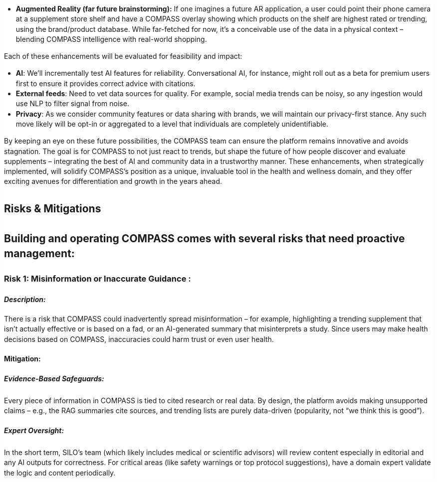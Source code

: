 * **Augmented Reality (far future brainstorming):** If one imagines a future AR application, a user could point their phone camera at a supplement store shelf and have a COMPASS overlay showing which products on the shelf are highest rated or trending, using the brand/product database. While far-fetched for now, it’s a conceivable use of the data in a physical context – blending COMPASS intelligence with real-world shopping.

Each of these enhancements will be evaluated for feasibility and impact:

* **AI**: We’ll incrementally test AI features for reliability. Conversational AI, for instance, might roll out as a beta for premium users first to ensure it provides correct advice with citations.  
* **External feeds**: Need to vet data sources for quality. For example, social media trends can be noisy, so any ingestion would use NLP to filter signal from noise.  
* **Privacy**: As we consider community features or data sharing with brands, we will maintain our privacy-first stance. Any such move likely will be opt-in or aggregated to a level that individuals are completely unidentifiable.

By keeping an eye on these future possibilities, the COMPASS team can ensure the platform remains innovative and avoids stagnation. The goal is for COMPASS to not just react to trends, but shape the future of how people discover and evaluate supplements – integrating the best of AI and community data in a trustworthy manner. These enhancements, when strategically implemented, will solidify COMPASS’s position as a unique, invaluable tool in the health and wellness domain, and they offer exciting avenues for differentiation and growth in the years ahead.

## 

## **Risks & Mitigations**

## Building and operating COMPASS comes with several risks that need proactive management:

### **Risk 1: Misinformation or Inaccurate Guidance :** 

#### ***Description:*** 

There is a risk that COMPASS could inadvertently spread misinformation – for example, highlighting a trending supplement that isn’t actually effective or is based on a fad, or an AI-generated summary that misinterprets a study. Since users may make health decisions based on COMPASS, inaccuracies could harm trust or even user health.

#### **Mitigation:**

##### **Evidence-Based Safeguards:** 

Every piece of information in COMPASS is tied to cited research or real data. By design, the platform avoids making unsupported claims – e.g., the RAG summaries cite sources, and trending lists are purely data-driven (popularity, not “we think this is good”).

##### **Expert Oversight:** 

In the short term, SILO’s team (which likely includes medical or scientific advisors) will review content especially in editorial and any AI outputs for correctness. For critical areas (like safety warnings or top protocol suggestions), have a domain expert validate the logic and content periodically.
